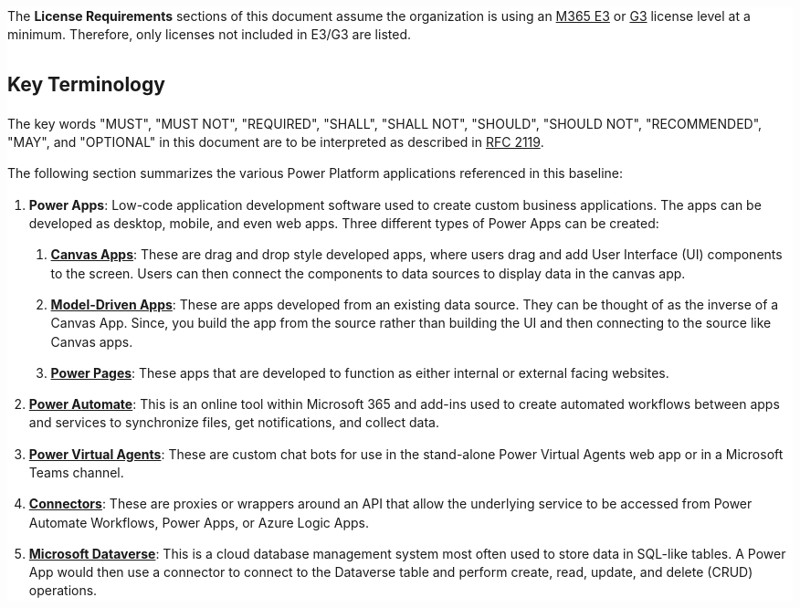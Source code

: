 The **License Requirements** sections of this document assume the organization is using an [M365 E3](https://www.microsoft.com/en-us/microsoft-365/compare-microsoft-365-enterprise-plans) or [G3](https://www.microsoft.com/en-us/microsoft-365/government) license level at a minimum. Therefore, only licenses not included in E3/G3 are listed.

## Key Terminology

The key words "MUST", "MUST NOT", "REQUIRED", "SHALL", "SHALL NOT", "SHOULD",
"SHOULD NOT", "RECOMMENDED", "MAY", and "OPTIONAL" in this document are to be
interpreted as described in
[RFC 2119](https://datatracker.ietf.org/doc/html/rfc2119).


The following section summarizes the various Power Platform applications referenced in this baseline:

1. **Power Apps**: Low-code application development software used
to create custom business applications. The apps can be developed as desktop,
mobile, and even web apps. Three different types of Power Apps can be
created:

   1. [**Canvas Apps**](https://learn.microsoft.com/en-us/power-apps/maker/canvas-apps/): These are drag and
    drop style developed apps, where
    users drag and add User Interface (UI) components to the screen.
    Users can then connect the components to data sources to display
    data in the canvas app.

   2. [**Model-Driven Apps**](https://learn.microsoft.com/en-us/power-apps/maker/model-driven-apps/): These are apps developed from an existing
    data source. They can be thought of as the inverse of a Canvas App.
    Since, you build the app from the source rather than building the UI and then connecting to the source like
    Canvas apps.

   3. [**Power Pages**](https://learn.microsoft.com/en-us/power-pages/): These apps that are developed to function as either internal or external facing websites.

2. [**Power Automate**](https://learn.microsoft.com/en-us/power-automate/): This is an online tool within Microsoft 365 and add-ins used to create automated workflows between apps
and services to synchronize files, get notifications, and collect data.

3. [**Power Virtual Agents**](https://learn.microsoft.com/en-us/power-virtual-agents/): These are custom chat bots for use in the stand-alone Power Virtual Agents web app or in a Microsoft Teams
channel.

4. [**Connectors**](https://learn.microsoft.com/en-us/connectors/connector-reference/): These are proxies or wrappers around an API that allow the underlying service to be accessed from Power Automate Workflows, Power Apps, or Azure Logic Apps.

5. [**Microsoft Dataverse**](https://learn.microsoft.com/en-us/power-apps/maker/data-platform/): This is a cloud database management system most
often used to store data in SQL-like tables. A Power App would then use
a connector to connect to the Dataverse table and perform create, read,
update, and delete (CRUD) operations.
